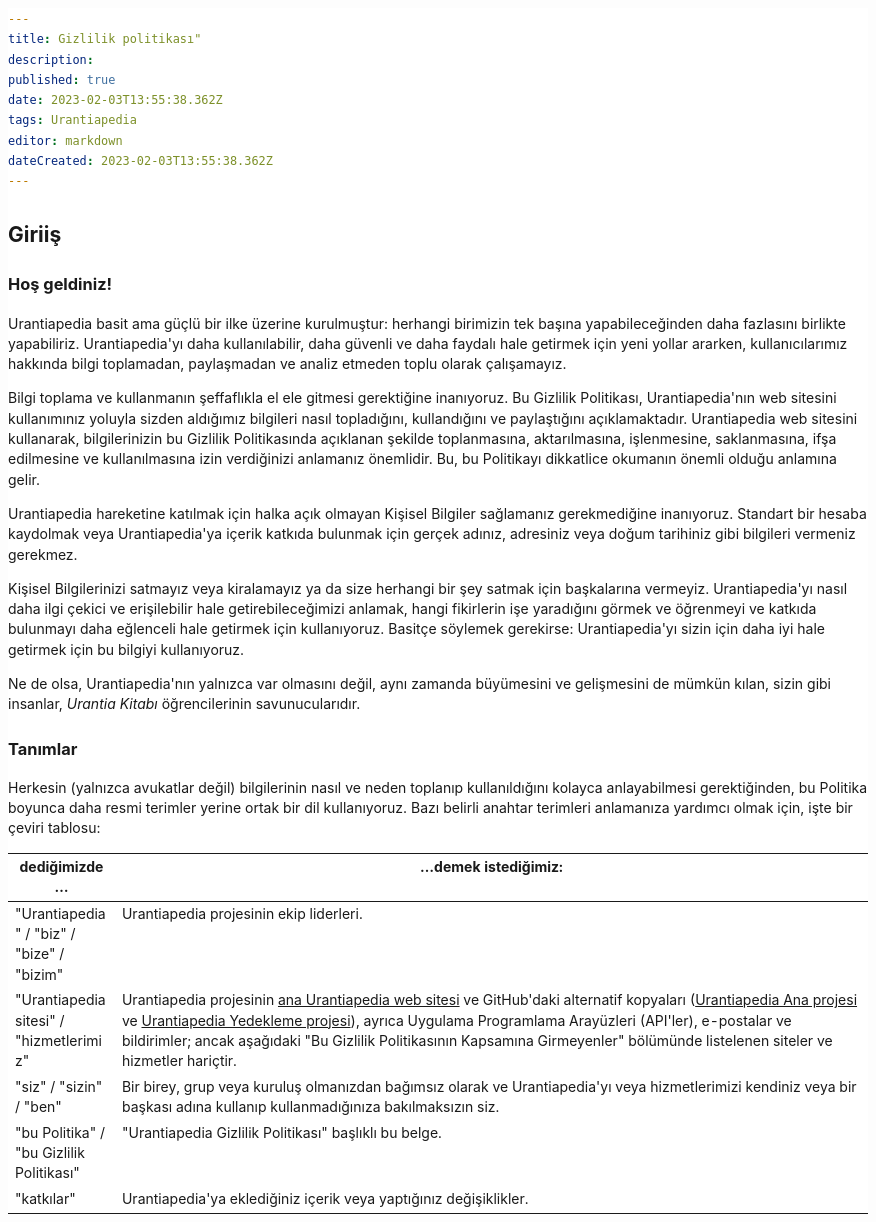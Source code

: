 ```yaml
---
title: Gizlilik politikası"
description: 
published: true
date: 2023-02-03T13:55:38.362Z
tags: Urantiapedia
editor: markdown
dateCreated: 2023-02-03T13:55:38.362Z
---
```


## Giriiş

### Hoş geldiniz!

Urantiapedia basit ama güçlü bir ilke üzerine kurulmuştur: herhangi birimizin tek başına yapabileceğinden daha fazlasını birlikte yapabiliriz. Urantiapedia'yı daha kullanılabilir, daha güvenli ve daha faydalı hale getirmek için yeni yollar ararken, kullanıcılarımız hakkında bilgi toplamadan, paylaşmadan ve analiz etmeden toplu olarak çalışamayız.

Bilgi toplama ve kullanmanın şeffaflıkla el ele gitmesi gerektiğine inanıyoruz. Bu Gizlilik Politikası, Urantiapedia'nın web sitesini kullanımınız yoluyla sizden aldığımız bilgileri nasıl topladığını, kullandığını ve paylaştığını açıklamaktadır. Urantiapedia web sitesini kullanarak, bilgilerinizin bu Gizlilik Politikasında açıklanan şekilde toplanmasına, aktarılmasına, işlenmesine, saklanmasına, ifşa edilmesine ve kullanılmasına izin verdiğinizi anlamanız önemlidir. Bu, bu Politikayı dikkatlice okumanın önemli olduğu anlamına gelir.

Urantiapedia hareketine katılmak için halka açık olmayan Kişisel Bilgiler sağlamanız gerekmediğine inanıyoruz. Standart bir hesaba kaydolmak veya Urantiapedia'ya içerik katkıda bulunmak için gerçek adınız, adresiniz veya doğum tarihiniz gibi bilgileri vermeniz gerekmez.

Kişisel Bilgilerinizi satmayız veya kiralamayız ya da size herhangi bir şey satmak için başkalarına vermeyiz. Urantiapedia'yı nasıl daha ilgi çekici ve erişilebilir hale getirebileceğimizi anlamak, hangi fikirlerin işe yaradığını görmek ve öğrenmeyi ve katkıda bulunmayı daha eğlenceli hale getirmek için kullanıyoruz. Basitçe söylemek gerekirse: Urantiapedia'yı sizin için daha iyi hale getirmek için bu bilgiyi kullanıyoruz.

Ne de olsa, Urantiapedia'nın yalnızca var olmasını değil, aynı zamanda büyümesini ve gelişmesini de mümkün kılan, sizin gibi insanlar, _Urantia Kitabı_ öğrencilerinin savunucularıdır.

### Tanımlar

Herkesin (yalnızca avukatlar değil) bilgilerinin nasıl ve neden toplanıp kullanıldığını kolayca anlayabilmesi gerektiğinden, bu Politika boyunca daha resmi terimler yerine ortak bir dil kullanıyoruz. Bazı belirli anahtar terimleri anlamanıza yardımcı olmak için, işte bir çeviri tablosu:

dediğimizde… | …demek istediğimiz:
--- | ---
"Urantiapedia" / "biz" / "bize" / "bizim" | Urantiapedia projesinin ekip liderleri.
"Urantiapedia sitesi" / "hizmetlerimiz" | Urantiapedia projesinin [ana Urantiapedia web sitesi](https://urantiapedia.org) ve GitHub'daki alternatif kopyaları ([Urantiapedia Ana projesi](https://github.com/JanHerca/urantiapedia) ve [Urantiapedia Yedekleme projesi](https://github.com/JanHerca/urantiapedia-backup)), ayrıca Uygulama Programlama Arayüzleri (API'ler), e-postalar ve bildirimler; ancak aşağıdaki "Bu Gizlilik Politikasının Kapsamına Girmeyenler" bölümünde listelenen siteler ve hizmetler hariçtir.
"siz" / "sizin" / "ben" | Bir birey, grup veya kuruluş olmanızdan bağımsız olarak ve Urantiapedia'yı veya hizmetlerimizi kendiniz veya bir başkası adına kullanıp kullanmadığınıza bakılmaksızın siz.
"bu Politika" / "bu Gizlilik Politikası" | "Urantiapedia Gizlilik Politikası" başlıklı bu belge.
"katkılar" | Urantiapedia'ya eklediğiniz içerik veya yaptığınız değişiklikler.